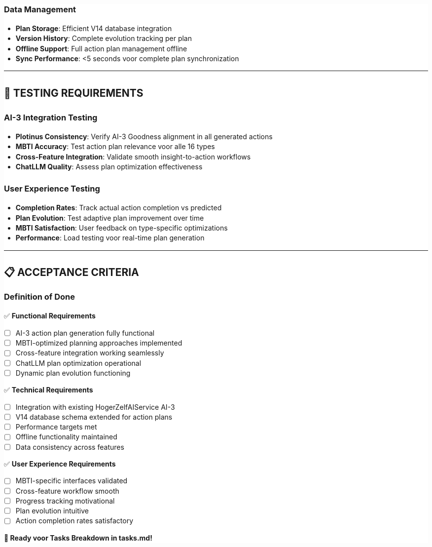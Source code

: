 ### **Data Management**
- **Plan Storage**: Efficient V14 database integration
- **Version History**: Complete evolution tracking per plan
- **Offline Support**: Full action plan management offline
- **Sync Performance**: <5 seconds voor complete plan synchronization

---

## **🧪 TESTING REQUIREMENTS**

### **AI-3 Integration Testing**
- **Plotinus Consistency**: Verify AI-3 Goodness alignment in all generated actions
- **MBTI Accuracy**: Test action plan relevance voor alle 16 types
- **Cross-Feature Integration**: Validate smooth insight-to-action workflows
- **ChatLLM Quality**: Assess plan optimization effectiveness

### **User Experience Testing**
- **Completion Rates**: Track actual action completion vs predicted
- **Plan Evolution**: Test adaptive plan improvement over time
- **MBTI Satisfaction**: User feedback on type-specific optimizations
- **Performance**: Load testing voor real-time plan generation

---

## **📋 ACCEPTANCE CRITERIA**

### **Definition of Done**
✅ **Functional Requirements**
- [ ] AI-3 action plan generation fully functional
- [ ] MBTI-optimized planning approaches implemented
- [ ] Cross-feature integration working seamlessly
- [ ] ChatLLM plan optimization operational
- [ ] Dynamic plan evolution functioning

✅ **Technical Requirements**
- [ ] Integration with existing HogerZelfAIService AI-3
- [ ] V14 database schema extended for action plans
- [ ] Performance targets met
- [ ] Offline functionality maintained
- [ ] Data consistency across features

✅ **User Experience Requirements**
- [ ] MBTI-specific interfaces validated
- [ ] Cross-feature workflow smooth
- [ ] Progress tracking motivational
- [ ] Plan evolution intuitive
- [ ] Action completion rates satisfactory

**🎯 Ready voor Tasks Breakdown in tasks.md!**